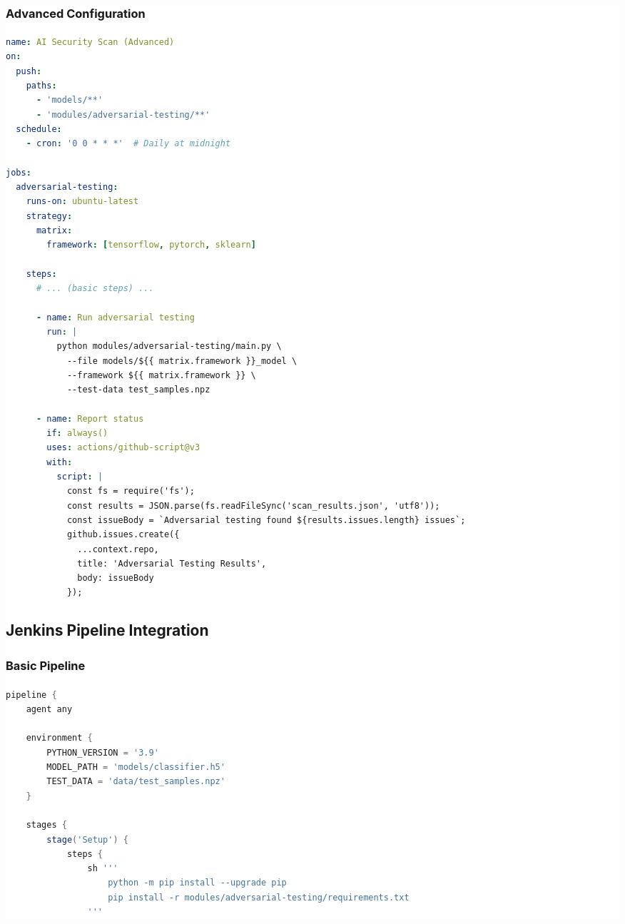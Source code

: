 ### Advanced Configuration
```yaml
name: AI Security Scan (Advanced)
on:
  push:
    paths:
      - 'models/**'
      - 'modules/adversarial-testing/**'
  schedule:
    - cron: '0 0 * * *'  # Daily at midnight

jobs:
  adversarial-testing:
    runs-on: ubuntu-latest
    strategy:
      matrix:
        framework: [tensorflow, pytorch, sklearn]
        
    steps:
      # ... (basic steps) ...
      
      - name: Run adversarial testing
        run: |
          python modules/adversarial-testing/main.py \
            --file models/${{ matrix.framework }}_model \
            --framework ${{ matrix.framework }} \
            --test-data test_samples.npz
            
      - name: Report status
        if: always()
        uses: actions/github-script@v3
        with:
          script: |
            const fs = require('fs');
            const results = JSON.parse(fs.readFileSync('scan_results.json', 'utf8'));
            const issueBody = `Adversarial testing found ${results.issues.length} issues`;
            github.issues.create({
              ...context.repo,
              title: 'Adversarial Testing Results',
              body: issueBody
            });
```

## Jenkins Pipeline Integration

### Basic Pipeline
```groovy
pipeline {
    agent any
    
    environment {
        PYTHON_VERSION = '3.9'
        MODEL_PATH = 'models/classifier.h5'
        TEST_DATA = 'data/test_samples.npz'
    }
    
    stages {
        stage('Setup') {
            steps {
                sh '''
                    python -m pip install --upgrade pip
                    pip install -r modules/adversarial-testing/requirements.txt
                '''
```